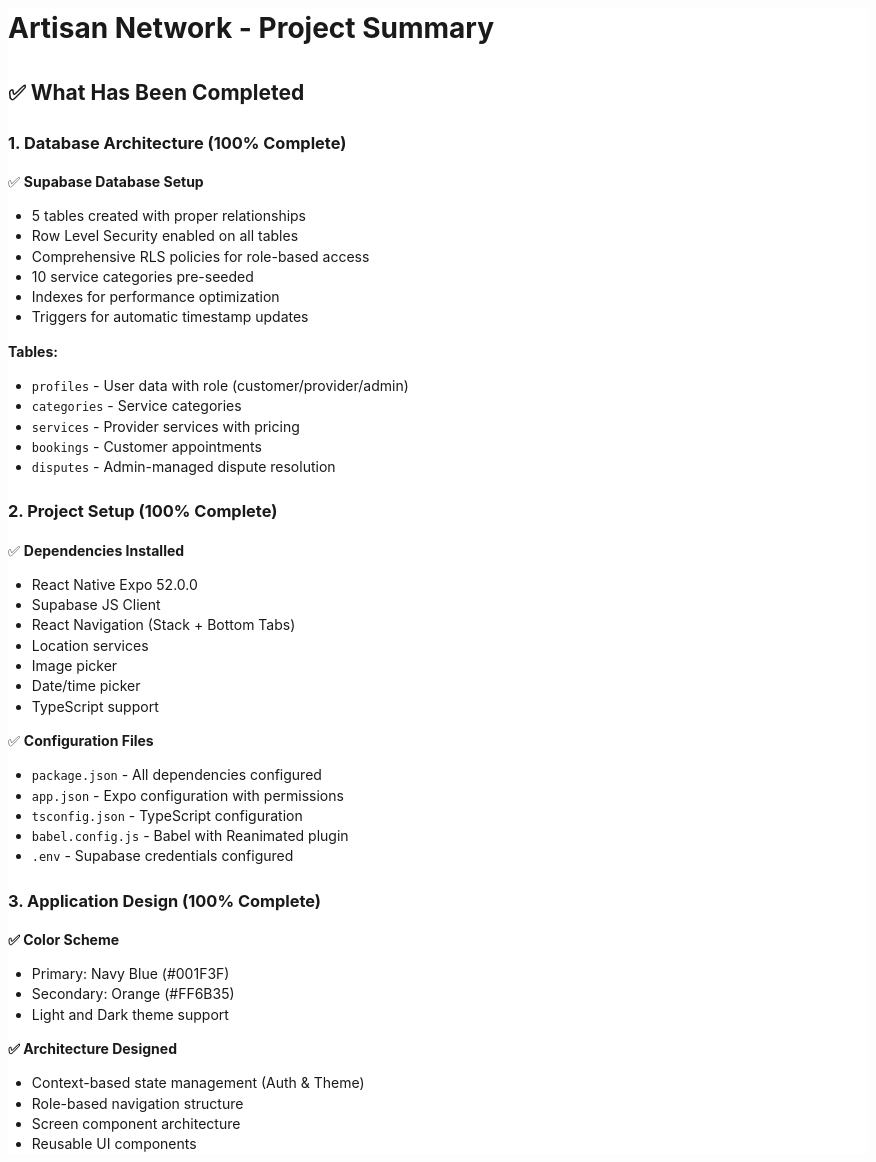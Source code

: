 # Artisan Network - Project Summary

## ✅ What Has Been Completed

### 1. Database Architecture (100% Complete)
✅ **Supabase Database Setup**
- 5 tables created with proper relationships
- Row Level Security enabled on all tables
- Comprehensive RLS policies for role-based access
- 10 service categories pre-seeded
- Indexes for performance optimization
- Triggers for automatic timestamp updates

**Tables:**
- `profiles` - User data with role (customer/provider/admin)
- `categories` - Service categories
- `services` - Provider services with pricing
- `bookings` - Customer appointments
- `disputes` - Admin-managed dispute resolution

### 2. Project Setup (100% Complete)
✅ **Dependencies Installed**
- React Native Expo 52.0.0
- Supabase JS Client
- React Navigation (Stack + Bottom Tabs)
- Location services
- Image picker
- Date/time picker
- TypeScript support

✅ **Configuration Files**
- `package.json` - All dependencies configured
- `app.json` - Expo configuration with permissions
- `tsconfig.json` - TypeScript configuration
- `babel.config.js` - Babel with Reanimated plugin
- `.env` - Supabase credentials configured

### 3. Application Design (100% Complete)

**✅ Color Scheme**
- Primary: Navy Blue (#001F3F)
- Secondary: Orange (#FF6B35)
- Light and Dark theme support

**✅ Architecture Designed**
- Context-based state management (Auth & Theme)
- Role-based navigation structure
- Screen component architecture
- Reusable UI components
